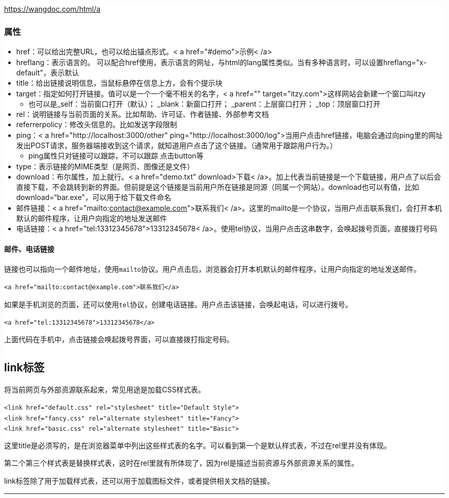 https://wangdoc.com/html/a

### 属性

- href：可以给出完整URL，也可以给出锚点形式。< a href="#demo">示例< /a>
- hreflang：表示语言的。 可以配合href使用，表示语言的网址，与html的lang属性类似。当有多种语言时，可以设置hreflang="x-default"，表示默认
- title：给出链接说明信息，当鼠标悬停在信息上方，会有个提示块
- target：指定如何打开链接。值可以是一个一个毫不相关的名字，< a href=""  target="itzy.com">这样网站会新建一个窗口叫itzy
  * 也可以是_self：当前窗口打开（默认）； _blank：新窗口打开； _parent：上层窗口打开； _top：顶层窗口打开
- rel：说明链接与当前页面的关系。比如帮助、许可证、作者链接、外部参考文档
- referrerpolicy：修改头信息的。比如发送字段限制
- ping：< a href="http://localhost:3000/other" ping="http://localhost:3000/log">当用户点击href链接，电脑会通过向ping里的网址发出POST请求，服务器端接收到这个请求，就知道用户点击了这个链接。（通常用于跟踪用户行为。）
  * ping属性只对链接可以跟踪，不可以跟踪 点击button等
- type：表示链接的MIME类型（是网页、图像还是文件）
- download：布尔属性，加上就行。< a href="demo.txt" download>下载< /a>。加上代表当前链接是一个下载链接，用户点了以后会直接下载，不会跳转到新的界面。但前提是这个链接是当前用户所在链接是同源（同属一个网站）。download也可以有值，比如download=“bar.exe"，可以用于给下载文件命名
- 邮件链接：< a href="mailto:contact@example.com">联系我们< /a>。这里的mailto是一个协议，当用户点击联系我们，会打开本机默认的邮件程序，让用户向指定的地址发送邮件
- 电话链接：< a href="tel:13312345678">13312345678< /a>。使用tel协议，当用户点击这串数字，会唤起拨号页面，直接拨打号码

<h4>邮件、电话链接</h4>

链接也可以指向一个邮件地址，使用`mailto`协议。用户点击后，浏览器会打开本机默认的邮件程序，让用户向指定的地址发送邮件。

```
<a href="mailto:contact@example.com">联系我们</a>
```



如果是手机浏览的页面，还可以使用`tel`协议，创建电话链接。用户点击该链接，会唤起电话，可以进行拨号。

```
<a href="tel:13312345678">13312345678</a>
```

上面代码在手机中，点击链接会唤起拨号界面，可以直接拨打指定号码。

## link标签

将当前网页与外部资源联系起来，常见用途是加载CSS样式表。

```
<link href="default.css" rel="stylesheet" title="Default Style">
<link href="fancy.css" rel="alternate stylesheet" title="Fancy">
<link href="basic.css" rel="alternate stylesheet" title="Basic">
```

这里title是必须写的，是在浏览器菜单中列出这些样式表的名字。可以看到第一个是默认样式表，不过在rel里并没有体现。

第二个第三个样式表是替换样式表，这时在rel里就有所体现了，因为rel是描述当前资源与外部资源关系的属性。



link标签除了用于加载样式表，还可以用于加载图标文件，或者提供相关文档的链接。

---
